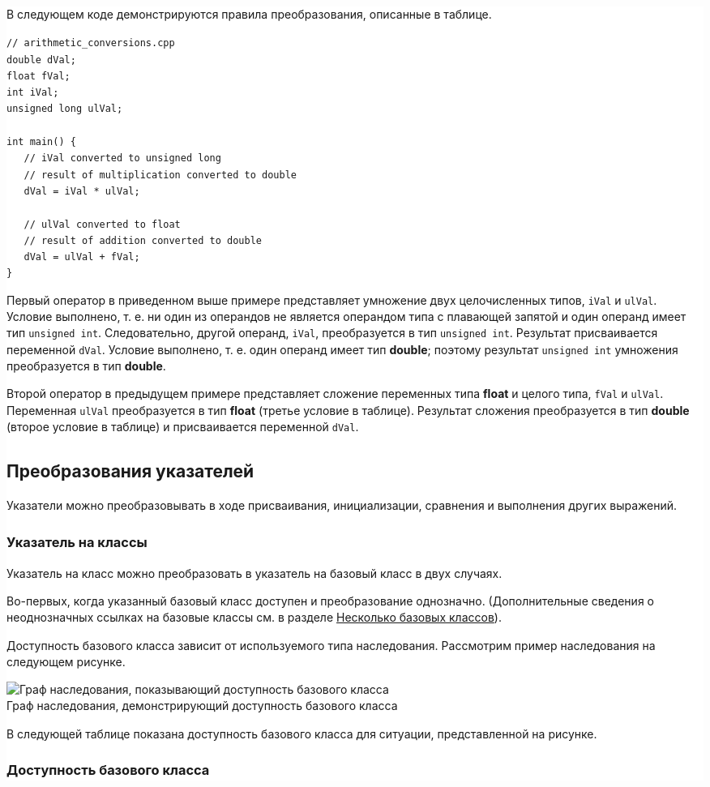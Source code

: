  В следующем коде демонстрируются правила преобразования, описанные в таблице.  
  
```  
// arithmetic_conversions.cpp  
double dVal;  
float fVal;  
int iVal;  
unsigned long ulVal;  
  
int main() {  
   // iVal converted to unsigned long  
   // result of multiplication converted to double  
   dVal = iVal * ulVal;  
  
   // ulVal converted to float  
   // result of addition converted to double  
   dVal = ulVal + fVal;  
}  
```  
  
 Первый оператор в приведенном выше примере представляет умножение двух целочисленных типов, `iVal` и `ulVal`.  Условие выполнено, т. е. ни один из операндов не является операндом типа с плавающей запятой и один операнд имеет тип `unsigned int`.  Следовательно, другой операнд, `iVal`, преобразуется в тип `unsigned int`.  Результат присваивается переменной `dVal`.  Условие выполнено, т. е. один операнд имеет тип **double**; поэтому результат `unsigned int` умножения преобразуется в тип **double**.  
  
 Второй оператор в предыдущем примере представляет сложение переменных типа **float** и целого типа, `fVal` и `ulVal`.  Переменная `ulVal` преобразуется в тип **float** \(третье условие в таблице\).  Результат сложения преобразуется в тип **double** \(второе условие в таблице\) и присваивается переменной `dVal`.  
  
## Преобразования указателей  
 Указатели можно преобразовывать в ходе присваивания, инициализации, сравнения и выполнения других выражений.  
  
### Указатель на классы  
 Указатель на класс можно преобразовать в указатель на базовый класс в двух случаях.  
  
 Во\-первых, когда указанный базовый класс доступен и преобразование однозначно.  \(Дополнительные сведения о неоднозначных ссылках на базовые классы см. в разделе [Несколько базовых классов](../cpp/multiple-base-classes.md)\).  
  
 Доступность базового класса зависит от используемого типа наследования.  Рассмотрим пример наследования на следующем рисунке.  
  
 ![Граф наследования, показывающий доступность базового класса](../cpp/media/vc38xa1.png "vc38XA1")  
Граф наследования, демонстрирующий доступность базового класса  
  
 В следующей таблице показана доступность базового класса для ситуации, представленной на рисунке.  
  
### Доступность базового класса  
  
